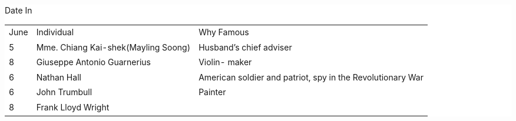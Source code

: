 Date In
</p>
<table border="0">
<tr>
<td>
June
</td>
<td>
Individual
</td>
<td>
Why Famous
</td>
</tr>
<tr>
<td>
5
</td>
<td>
Mme. Chiang Kai-shek(Mayling Soong)
</td>
<td>
Husband’s chief adviser
</td>
</tr>
<tr>
<td>
8
</td>
<td>
Giuseppe Antonio Guarnerius
</td>
<td>
Violin- maker
</td>
</tr>
<tr>
<td>
6
</td>
<td>
Nathan Hall
</td>
<td>
American soldier and patriot, spy in the Revolutionary War
</td>
</tr>
<tr>
<td>
6
</td>
<td>
John Trumbull
</td>
<td>
Painter
</td>
</tr>
<tr>
<td>
8
</td>
<td>
Frank Lloyd Wright